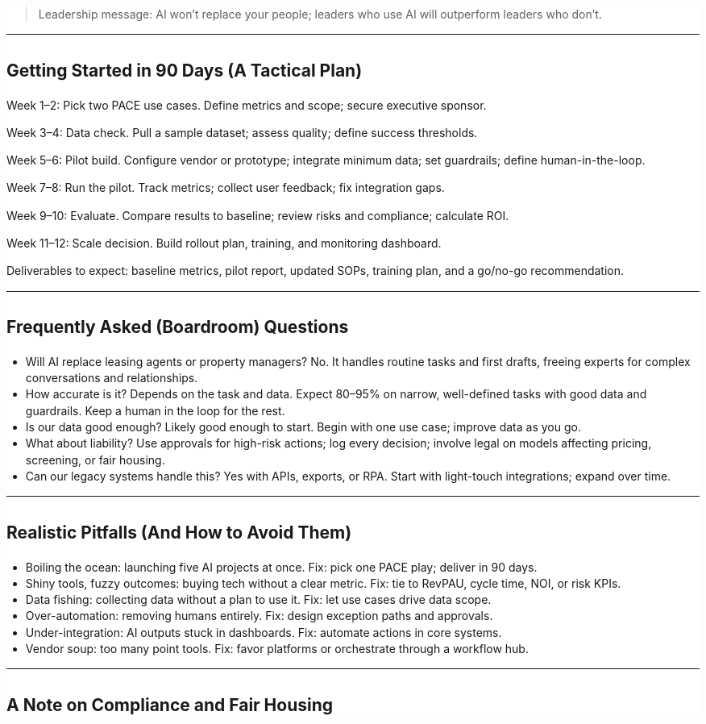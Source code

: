 > Leadership message: AI won’t replace your people; leaders who use AI will outperform leaders who don’t.

---

## Getting Started in 90 Days (A Tactical Plan)

Week 1–2: Pick two PACE use cases. Define metrics and scope; secure executive sponsor.

Week 3–4: Data check. Pull a sample dataset; assess quality; define success thresholds.

Week 5–6: Pilot build. Configure vendor or prototype; integrate minimum data; set guardrails; define human-in-the-loop.

Week 7–8: Run the pilot. Track metrics; collect user feedback; fix integration gaps.

Week 9–10: Evaluate. Compare results to baseline; review risks and compliance; calculate ROI.

Week 11–12: Scale decision. Build rollout plan, training, and monitoring dashboard.

Deliverables to expect: baseline metrics, pilot report, updated SOPs, training plan, and a go/no-go recommendation.

---

## Frequently Asked (Boardroom) Questions

- Will AI replace leasing agents or property managers? No. It handles routine tasks and first drafts, freeing experts for complex conversations and relationships.
- How accurate is it? Depends on the task and data. Expect 80–95% on narrow, well-defined tasks with good data and guardrails. Keep a human in the loop for the rest.
- Is our data good enough? Likely good enough to start. Begin with one use case; improve data as you go.
- What about liability? Use approvals for high-risk actions; log every decision; involve legal on models affecting pricing, screening, or fair housing.
- Can our legacy systems handle this? Yes with APIs, exports, or RPA. Start with light-touch integrations; expand over time.

---

## Realistic Pitfalls (And How to Avoid Them)

- Boiling the ocean: launching five AI projects at once. Fix: pick one PACE play; deliver in 90 days.
- Shiny tools, fuzzy outcomes: buying tech without a clear metric. Fix: tie to RevPAU, cycle time, NOI, or risk KPIs.
- Data fishing: collecting data without a plan to use it. Fix: let use cases drive data scope.
- Over-automation: removing humans entirely. Fix: design exception paths and approvals.
- Under-integration: AI outputs stuck in dashboards. Fix: automate actions in core systems.
- Vendor soup: too many point tools. Fix: favor platforms or orchestrate through a workflow hub.

---

## A Note on Compliance and Fair Housing
